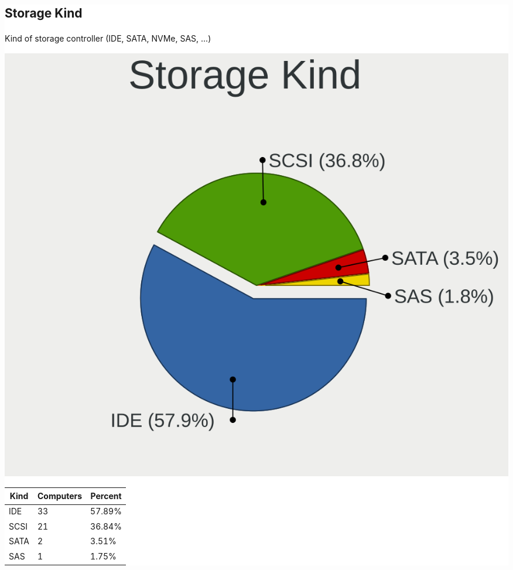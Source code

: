 Storage Kind
------------

Kind of storage controller (IDE, SATA, NVMe, SAS, ...)

![Storage Kind](./All/images/pie_chart_bsd/storage_kind.svg)


| Kind | Computers | Percent |
|------|-----------|---------|
| IDE  | 33        | 57.89%  |
| SCSI | 21        | 36.84%  |
| SATA | 2         | 3.51%   |
| SAS  | 1         | 1.75%   |
